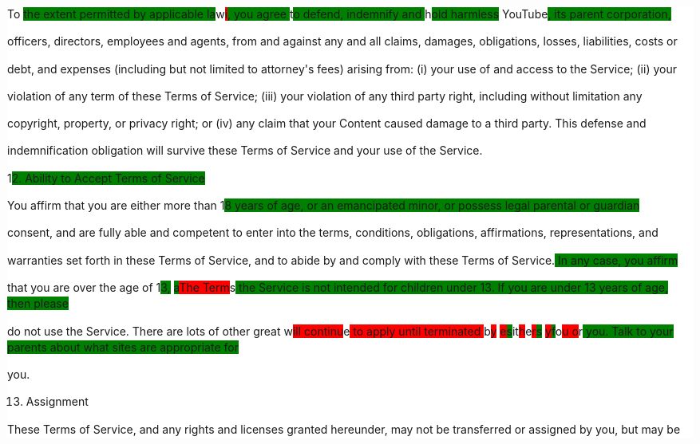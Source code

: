 
To</span> <span style="background-color: green;">the extent permitted by applicable la</span>w<span style="background-color: red;">i</span><span style="background-color: green;">, you agree </span>t<span style="background-color: green;">o defend, indemnify and </span>h<span style="background-color: green;">old harmless</span> YouTube<span style="background-color: green;">, its parent corporation,


officers, directors, employees and agents, from and against any and all claims, damages, obligations, losses, liabilities, costs or


debt, and expenses (including but not limited to attorney's fees) arising from: (i) your use of and access to the Service; (ii) your


violation of any term of these Terms of Service; (iii) your violation of any third party right, including without limitation any


copyright, property, or privacy right; or (iv) any claim that your Content caused damage to a third party. This defense and


indemnification obligation will survive these Terms of Service and your use of the Service.</span>


1<span style="background-color: green;">2. Ability to Accept Terms of Service


You affirm that you are either more than </span>1<span style="background-color: green;">8 years of age, or an emancipated minor, or possess legal parental or guardian


consent, and are fully able and competent to enter into the terms, conditions, obligations, affirmations, representations, and


warranties set forth in these Terms of Service, and to abide by and comply with these Terms of Service</span>.<span style="background-color: green;"> In any case, you affirm


that you are over the age of </span>1<span style="background-color: green;">3,</span> <span style="background-color: green;">a</span><span style="background-color: red;">The Term</span>s<span style="background-color: green;"> the Service is not intended for children under 13. If you are under 13 years of age, then please


do not use the Service. There are lots of other great</span> w<span style="background-color: red;">ill continu</span>e<span style="background-color: red;"> to apply until terminated </span>b<span style="background-color: red;">y</span> <span style="background-color: red;">e</span><span style="background-color: green;">s</span>it<span style="background-color: red;">h</span>e<span style="background-color: red;">r</span><span style="background-color: green;">s</span> <span style="background-color: red;">y</span><span style="background-color: green;">f</span>o<span style="background-color: red;">u o</span>r<span style="background-color: green;"> you. Talk to your parents about what sites are appropriate for


you.


13. Assignment


These Terms of Service, and any rights and licenses granted hereunder, may not be transferred or assigned by you, but may be
